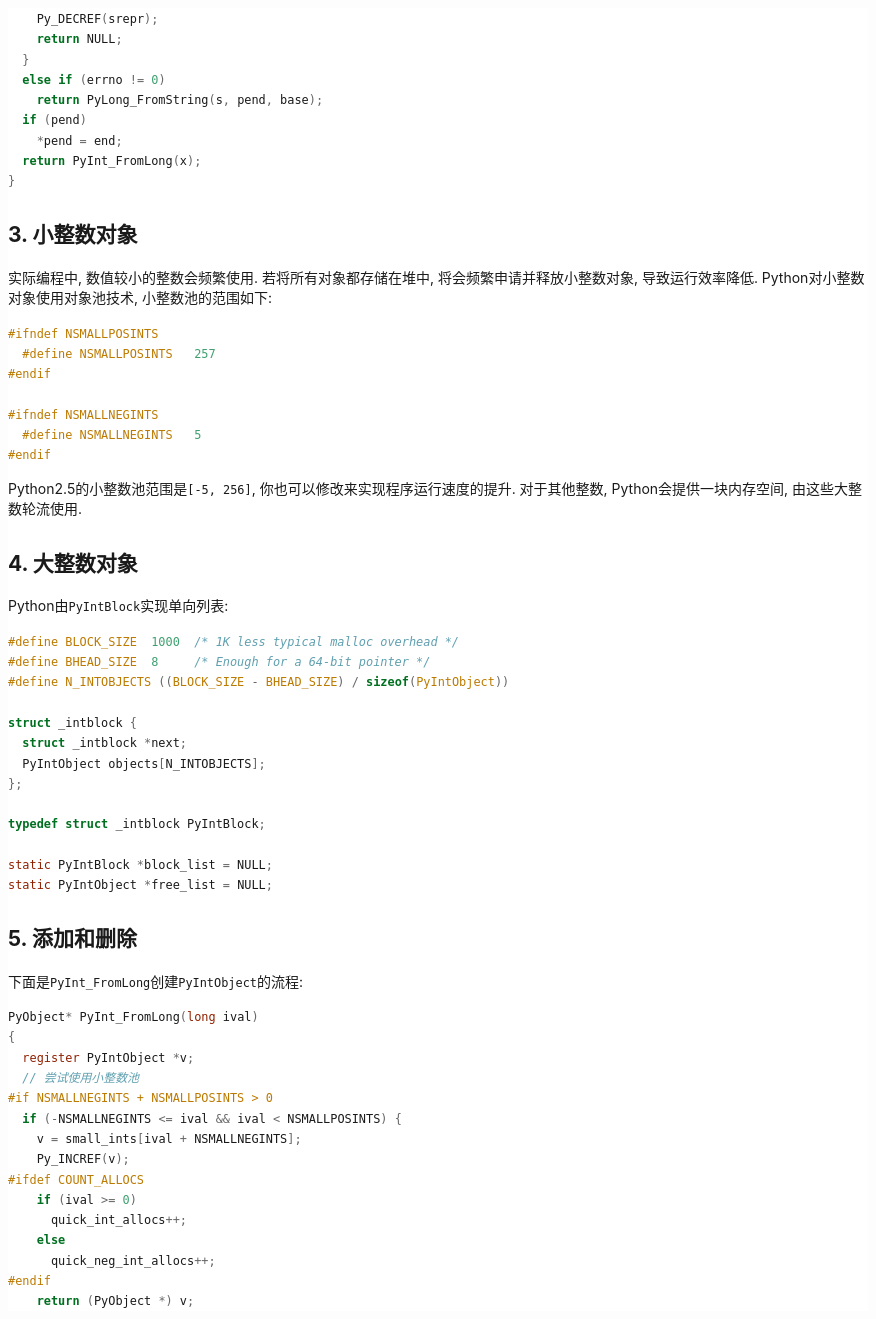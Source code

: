 ```c
    Py_DECREF(srepr);
    return NULL;
  }
  else if (errno != 0)
    return PyLong_FromString(s, pend, base);
  if (pend)
    *pend = end;
  return PyInt_FromLong(x);
}
```


## 3. 小整数对象
实际编程中, 数值较小的整数会频繁使用. 若将所有对象都存储在堆中, 将会频繁申请并释放小整数对象, 导致运行效率降低. Python对小整数对象使用对象池技术, 小整数池的范围如下:
```c
#ifndef NSMALLPOSINTS
  #define NSMALLPOSINTS   257
#endif

#ifndef NSMALLNEGINTS
  #define NSMALLNEGINTS   5
#endif
```
Python2.5的小整数池范围是`[-5, 256]`, 你也可以修改来实现程序运行速度的提升. 对于其他整数, Python会提供一块内存空间, 由这些大整数轮流使用.


## 4. 大整数对象
Python由`PyIntBlock`实现单向列表:
```c
#define BLOCK_SIZE  1000  /* 1K less typical malloc overhead */
#define BHEAD_SIZE  8     /* Enough for a 64-bit pointer */
#define N_INTOBJECTS ((BLOCK_SIZE - BHEAD_SIZE) / sizeof(PyIntObject))

struct _intblock {
  struct _intblock *next;
  PyIntObject objects[N_INTOBJECTS];
};

typedef struct _intblock PyIntBlock;

static PyIntBlock *block_list = NULL;
static PyIntObject *free_list = NULL;
```


## 5. 添加和删除
下面是`PyInt_FromLong`创建`PyIntObject`的流程:
```c
PyObject* PyInt_FromLong(long ival)
{
  register PyIntObject *v;
  // 尝试使用小整数池
#if NSMALLNEGINTS + NSMALLPOSINTS > 0
  if (-NSMALLNEGINTS <= ival && ival < NSMALLPOSINTS) {
    v = small_ints[ival + NSMALLNEGINTS];
    Py_INCREF(v);
#ifdef COUNT_ALLOCS
    if (ival >= 0)
      quick_int_allocs++;
    else
      quick_neg_int_allocs++;
#endif
    return (PyObject *) v;
```